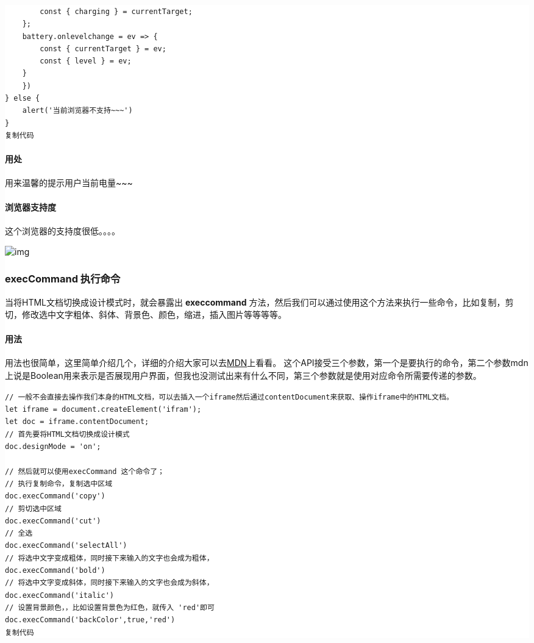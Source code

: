 ```
        const { charging } = currentTarget;
    };
    battery.onlevelchange = ev => {
        const { currentTarget } = ev;
        const { level } = ev;
    }
    })
} else {
    alert('当前浏览器不支持~~~')
}
复制代码
```

#### 用处

用来温馨的提示用户当前电量~~~

#### 浏览器支持度

这个浏览器的支持度很低。。。。



![img](https://user-gold-cdn.xitu.io/2018/12/16/167b6571ca127158?imageView2/0/w/1280/h/960/format/webp/ignore-error/1)



### execCommand 执行命令

当将HTML文档切换成设计模式时，就会暴露出 **execcommand** 方法，然后我们可以通过使用这个方法来执行一些命令，比如复制，剪切，修改选中文字粗体、斜体、背景色、颜色，缩进，插入图片等等等等。

#### 用法

用法也很简单，这里简单介绍几个，详细的介绍大家可以去[MDN](https://developer.mozilla.org/zh-CN/docs/Web/API/Document/execCommand)上看看。 这个API接受三个参数，第一个是要执行的命令，第二个参数mdn上说是Boolean用来表示是否展现用户界面，但我也没测试出来有什么不同，第三个参数就是使用对应命令所需要传递的参数。

```
// 一般不会直接去操作我们本身的HTML文档，可以去插入一个iframe然后通过contentDocument来获取、操作iframe中的HTML文档。
let iframe = document.createElement('ifram');
let doc = iframe.contentDocument;
// 首先要将HTML文档切换成设计模式
doc.designMode = 'on';

// 然后就可以使用execCommand 这个命令了；
// 执行复制命令，复制选中区域
doc.execCommand('copy')
// 剪切选中区域
doc.execCommand('cut')
// 全选
doc.execCommand('selectAll')
// 将选中文字变成粗体，同时接下来输入的文字也会成为粗体，
doc.execCommand('bold')
// 将选中文字变成斜体，同时接下来输入的文字也会成为斜体，
doc.execCommand('italic')
// 设置背景颜色，，比如设置背景色为红色，就传入 'red'即可
doc.execCommand('backColor',true,'red')
复制代码
```
